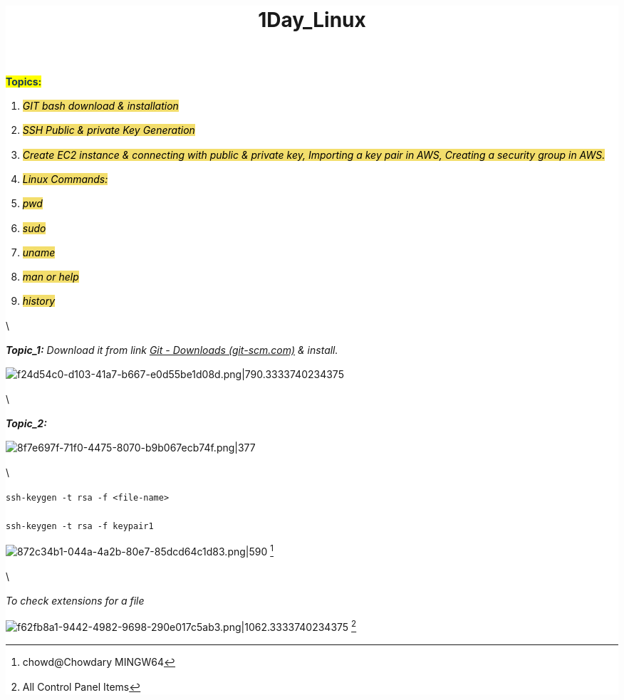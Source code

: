 ﻿---
title: 1Day_Linux
uuid: eef7cc5c-09fa-11ef-8085-ae87eb62d412
version: 262
created: '2024-05-04T15:14:42+05:30'
tags:
  - linux
---

<mark style="color:#183b51;">**Topics:**</mark>

1. *<mark style="background-color:#f3de6c;">GIT bash download & installation</mark>*

1. *<mark style="background-color:#f3de6c;">SSH Public & private Key Generation</mark>*

1. *<mark style="background-color:#f3de6c;">Create EC2 instance & connecting with public & private key, Importing a key pair in AWS, Creating a security group in AWS.</mark>*

1. *<mark style="background-color:#f3de6c;">Linux Commands:</mark>*

1. *<mark style="background-color:#f3de6c;">pwd</mark>*

1. *<mark style="background-color:#f3de6c;">sudo</mark>*

1. *<mark style="background-color:#f3de6c;">uname</mark>*

1. *<mark style="background-color:#f3de6c;">man or help</mark>*

1. *<mark style="background-color:#f3de6c;">history</mark>*

\

***Topic_1:** Download it from link* [*Git - Downloads (git-scm.com)*](https://git-scm.com/downloads) *& install.*

![f24d54c0-d103-41a7-b667-e0d55be1d08d.png|790.3333740234375](https://images.amplenote.com/eef7cc5c-09fa-11ef-8085-ae87eb62d412/f24d54c0-d103-41a7-b667-e0d55be1d08d.png)

\

***Topic_2:***

![8f7e697f-71f0-4475-8070-b9b067ecb74f.png|377](https://images.amplenote.com/eef7cc5c-09fa-11ef-8085-ae87eb62d412/8f7e697f-71f0-4475-8070-b9b067ecb74f.png)

\

```
ssh-keygen -t rsa -f <file-name>
 
ssh-keygen -t rsa -f keypair1
```

![872c34b1-044a-4a2b-80e7-85dcd64c1d83.png|590](https://images.amplenote.com/eef7cc5c-09fa-11ef-8085-ae87eb62d412/872c34b1-044a-4a2b-80e7-85dcd64c1d83.png) [^1]

\

*To check extensions for a file*

![f62fb8a1-9442-4982-9698-290e017c5ab3.png|1062.3333740234375](https://images.amplenote.com/eef7cc5c-09fa-11ef-8085-ae87eb62d412/f62fb8a1-9442-4982-9698-290e017c5ab3.png) [^2]


[^1]: chowd@Chowdary MINGW64
[^2]: All Control Panel Items
[^3]: chowd
[^4]: Name
[^5]: DevOps.txt x keypair1.pub x
[^6]: REGION
[^7]: Import settings
[^8]: Git Bash
[^9]: Inbound rules Info
[^10]: Launch an instance info
[^11]: \[root@ip-172-31-18-204 \~\]#